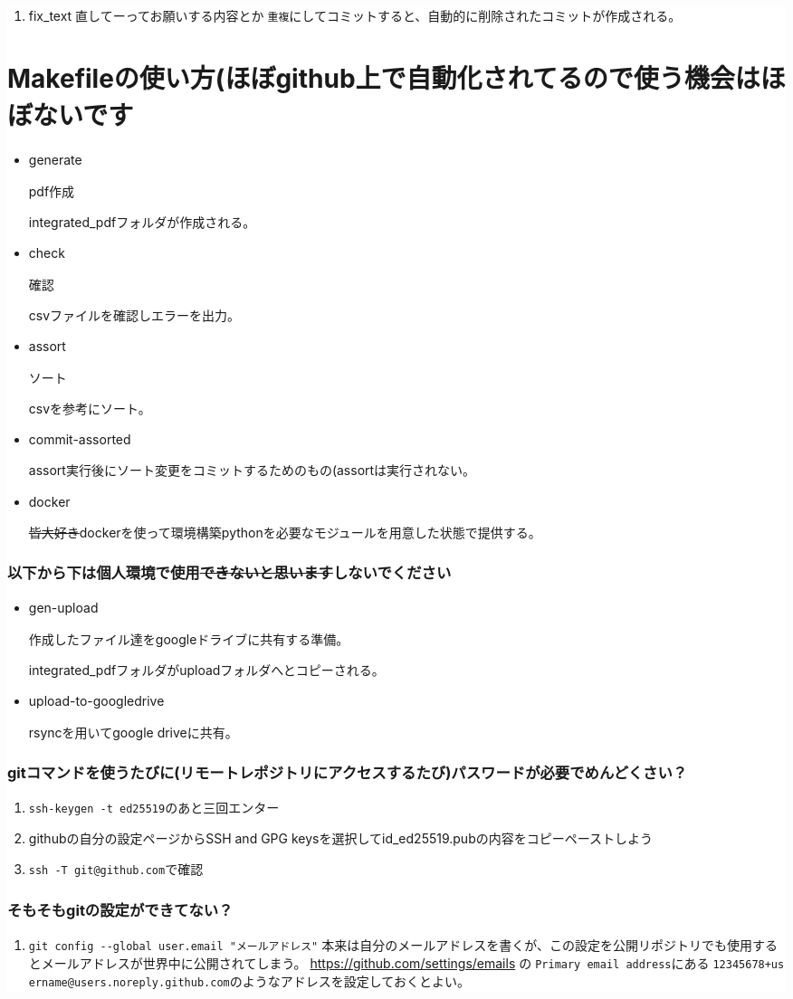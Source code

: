 
1. fix_text 直してーってお願いする内容とか
  `重複`にしてコミットすると、自動的に削除されたコミットが作成される。


# Makefileの使い方(ほぼgithub上で自動化されてるので使う機会はほぼないです
- generate 


   pdf作成


   integrated_pdfフォルダが作成される。


- check 


   確認


   csvファイルを確認しエラーを出力。

- assort 


   ソート


   csvを参考にソート。

- commit-assorted


   assort実行後にソート変更をコミットするためのもの(assortは実行されない。

- docker


   ~~皆大好き~~dockerを使って環境構築pythonを必要なモジュールを用意した状態で提供する。

### 以下から下は個人環境で使用~~できないと思います~~しないでください
- gen-upload


   作成したファイル達をgoogleドライブに共有する準備。


   integrated_pdfフォルダがuploadフォルダへとコピーされる。

- upload-to-googledrive


   rsyncを用いてgoogle driveに共有。

### gitコマンドを使うたびに(リモートレポジトリにアクセスするたび)パスワードが必要でめんどくさい？
1. `ssh-keygen -t ed25519`のあと三回エンター

1. githubの自分の設定ページからSSH and GPG keysを選択してid_ed25519.pubの内容をコピーペーストしよう

1. `ssh -T git@github.com`で確認

### そもそもgitの設定ができてない？
1. `git config --global user.email "メールアドレス"`
    本来は自分のメールアドレスを書くが、この設定を公開リポジトリでも使用するとメールアドレスが世界中に公開されてしまう。
    <https://github.com/settings/emails> の `Primary email address`にある `12345678+username@users.noreply.github.com`のようなアドレスを設定しておくとよい。
